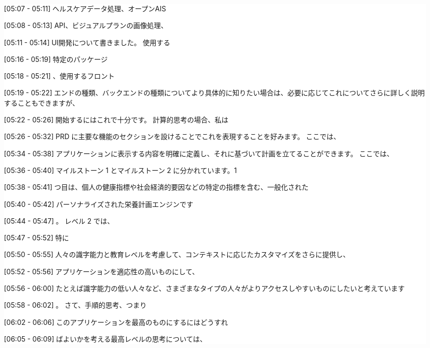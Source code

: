 [05:07 - 05:11]
ヘルスケアデータ処理、オープンAIS

[05:08 - 05:13]
API、ビジュアルプランの画像処理、

[05:11 - 05:14]
UI開発について書きました。 使用する

[05:16 - 05:19]
特定のパッケージ

[05:18 - 05:21]
、使用するフロント

[05:19 - 05:22]
エンドの種類、バックエンドの種類についてより具体的に知りたい場合は、必要に応じてこれについてさらに詳しく説明することもできますが、

[05:22 - 05:26]
開始するにはこれで十分です。 計算的思考の場合、私は

[05:26 - 05:32]
PRD に主要な機能のセクションを設けることでこれを表現することを好みます。 ここでは、

[05:34 - 05:38]
アプリケーションに表示する内容を明確に定義し、それに基づいて計画を立てることができます。 ここでは、

[05:36 - 05:40]
マイルストーン 1 とマイルストーン 2 に分かれています。1

[05:38 - 05:41]
つ目は、個人の健康指標や社会経済的要因などの特定の指標を含む、一般化された

[05:40 - 05:42]
パーソナライズされた栄養計画エンジンです

[05:44 - 05:47]
。 レベル 2 では、

[05:47 - 05:52]
特に

[05:50 - 05:55]
人々の識字能力と教育レベルを考慮して、コンテキストに応じたカスタマイズをさらに提供し、

[05:52 - 05:56]
アプリケーションを適応性の高いものにして、

[05:56 - 06:00]
たとえば識字能力の低い人々など、さまざまなタイプの人々がよりアクセスしやすいものにしたいと考えています

[05:58 - 06:02]
。 さて、手順的思考、つまり

[06:02 - 06:06]
このアプリケーションを最高のものにするにはどうすれ

[06:05 - 06:09]
ばよいかを考える最高レベルの思考については、
